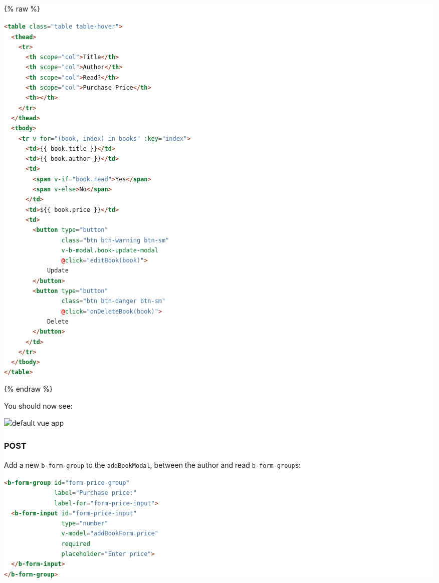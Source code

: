 {% raw %}
```html
<table class="table table-hover">
  <thead>
    <tr>
      <th scope="col">Title</th>
      <th scope="col">Author</th>
      <th scope="col">Read?</th>
      <th scope="col">Purchase Price</th>
      <th></th>
    </tr>
  </thead>
  <tbody>
    <tr v-for="(book, index) in books" :key="index">
      <td>{{ book.title }}</td>
      <td>{{ book.author }}</td>
      <td>
        <span v-if="book.read">Yes</span>
        <span v-else>No</span>
      </td>
      <td>${{ book.price }}</td>
      <td>
        <button type="button"
                class="btn btn-warning btn-sm"
                v-b-modal.book-update-modal
                @click="editBook(book)">
            Update
        </button>
        <button type="button"
                class="btn btn-danger btn-sm"
                @click="onDeleteBook(book)">
            Delete
        </button>
      </td>
    </tr>
  </tbody>
</table>
```
{% endraw %}

You should now see:

<img src="/assets/img/blog/flask-vue-stripe/price.png" style="max-width:80%;" alt="default vue app">

### POST

Add a new `b-form-group` to the `addBookModal`, between the author and read `b-form-group`s:

```html
<b-form-group id="form-price-group"
              label="Purchase price:"
              label-for="form-price-input">
  <b-form-input id="form-price-input"
                type="number"
                v-model="addBookForm.price"
                required
                placeholder="Enter price">
  </b-form-input>
</b-form-group>
```
